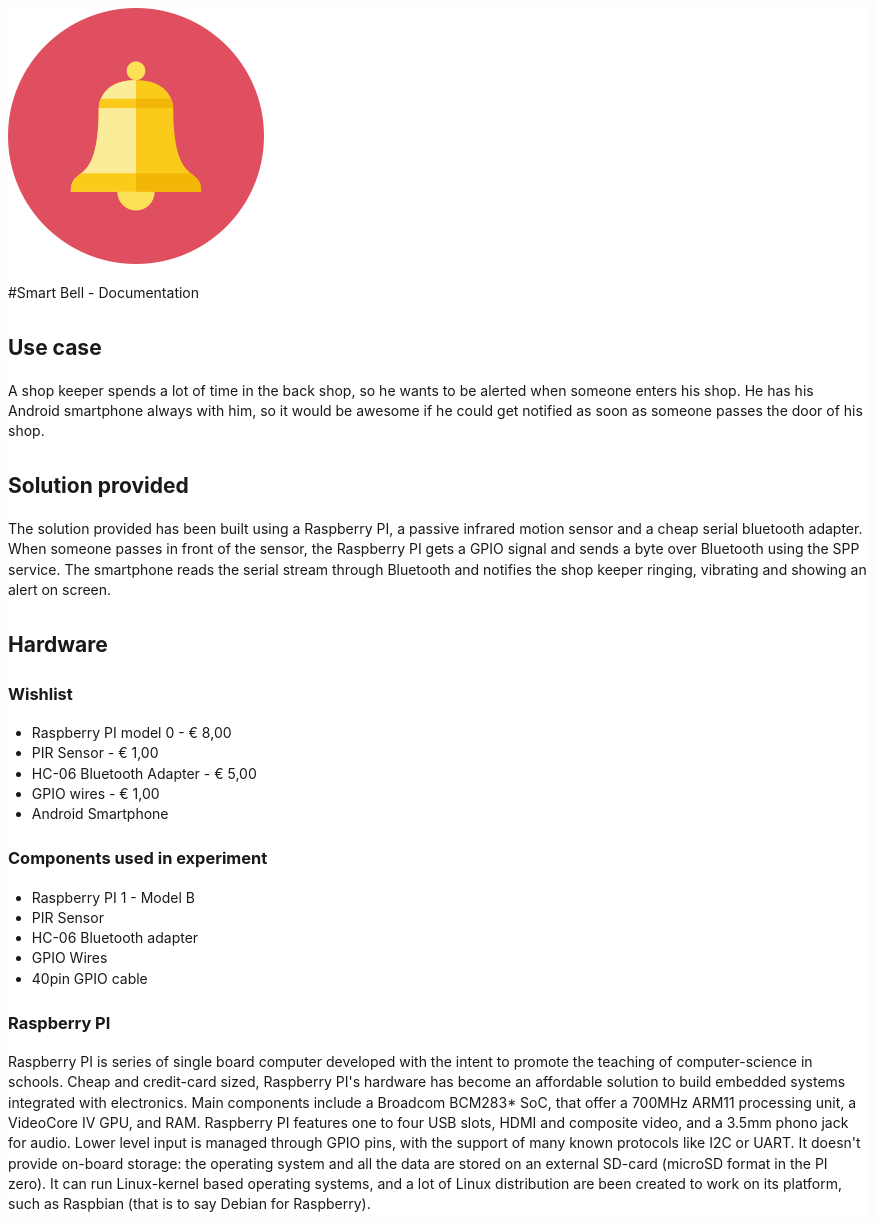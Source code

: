 <img src="doc_images/icona.png" />

#Smart Bell - Documentation

## Use case
A shop keeper spends a lot of time in the back shop, so he wants to be alerted when someone enters his shop.
He has his Android smartphone always with him, so it would be awesome if he could get notified as soon as someone passes the door of his shop.

## Solution provided
The solution provided has been built using a Raspberry PI, a passive infrared motion sensor and a cheap serial bluetooth adapter.
When someone passes in front of the sensor, the Raspberry PI gets a GPIO signal and sends a byte over Bluetooth using the SPP service.
The smartphone reads the serial stream through Bluetooth and notifies the shop keeper ringing, vibrating and showing an alert on screen.

## Hardware
### Wishlist
- Raspberry PI model 0 - € 8,00
- PIR Sensor - € 1,00
- HC-06 Bluetooth Adapter - € 5,00
- GPIO wires - € 1,00
- Android Smartphone


### Components used in experiment
- Raspberry PI 1 - Model B
- PIR Sensor
- HC-06 Bluetooth adapter
- GPIO Wires
- 40pin GPIO cable

### Raspberry PI
Raspberry PI is series of single board computer developed with the intent to promote the teaching of computer-science in schools. 
Cheap and credit-card sized, Raspberry PI's hardware has become an affordable solution to build embedded systems integrated with electronics.
Main components include a Broadcom BCM283* SoC, that offer a 700MHz ARM11 processing unit, a VideoCore IV GPU, and RAM.
Raspberry PI features one to four USB slots, HDMI and composite video, and a 3.5mm phono jack for audio. Lower level input is managed through GPIO pins, with the support of many known protocols like I2C or UART.
It doesn't provide on-board storage: the operating system and all the data are stored on an external SD-card (microSD format in the PI zero).
It can run Linux-kernel based operating systems, and a lot of Linux distribution are been created to work on its platform, such as Raspbian (that is to say Debian for Raspberry).